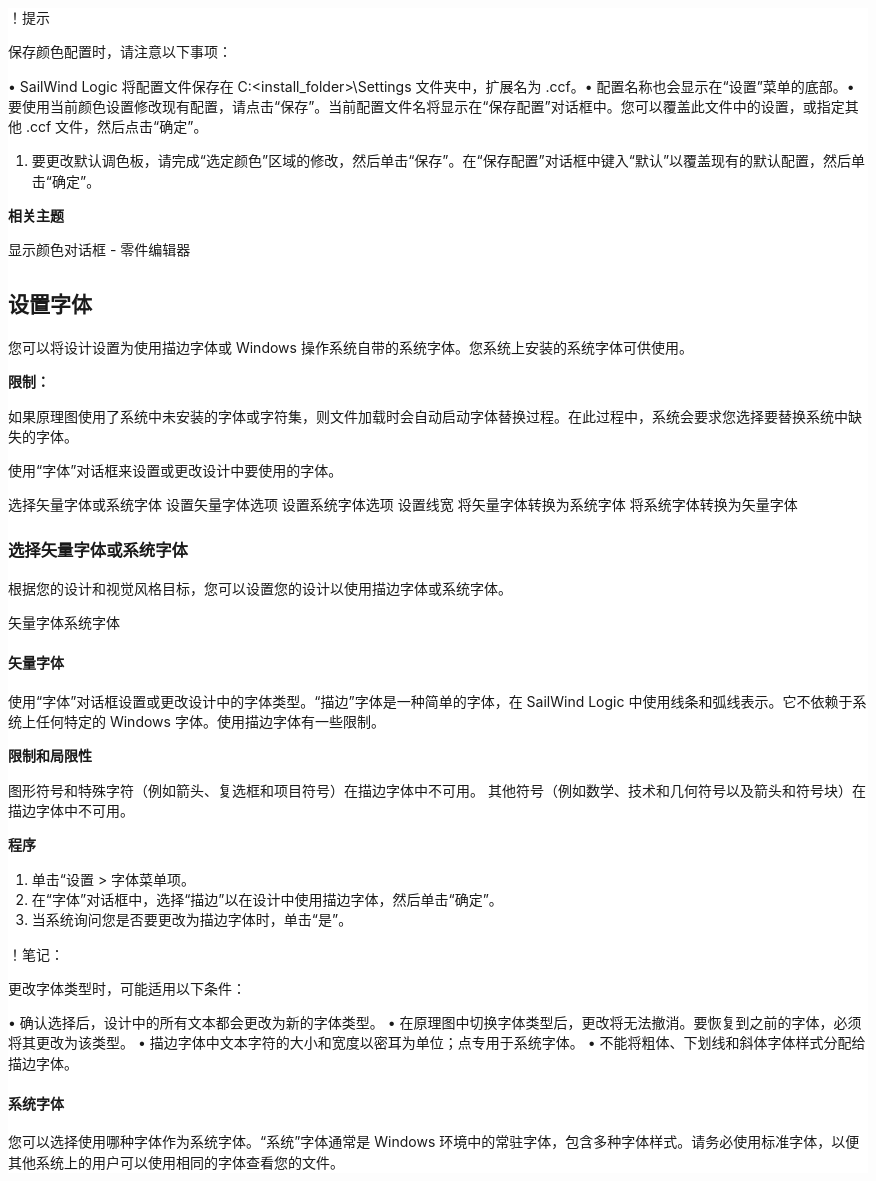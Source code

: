 ！提示

保存颜色配置时，请注意以下事项：

• SailWind Logic 将配置文件保存在 C:<install\_folder><version>\\Settings 文件夹中，扩展名为 .ccf。• 配置名称也会显示在“设置”菜单的底部。• 要使用当前颜色设置修改现有配置，请点击“保存”。当前配置文件名将显示在“保存配置”对话框中。您可以覆盖此文件中的设置，或指定其他 .ccf 文件，然后点击“确定”。

1. 要更改默认调色板，请完成“选定颜色”区域的修改，然后单击“保存”。在“保存配置”对话框中键入“默认”以覆盖现有的默认配置，然后单击“确定”。

**相关主题**

显示颜色对话框 - 零件编辑器

## 设置字体

您可以将设计设置为使用描边字体或 Windows 操作系统自带的系统字体。您系统上安装的系统字体可供使用。

**限制：**

如果原理图使用了系统中未安装的字体或字符集，则文件加载时会自动启动字体替换过程。在此过程中，系统会要求您选择要替换系统中缺失的字体。

使用“字体”对话框来设置或更改设计中要使用的字体。

选择矢量字体或系统字体 设置矢量字体选项 设置系统字体选项 设置线宽 将矢量字体转换为系统字体 将系统字体转换为矢量字体

### 选择矢量字体或系统字体

根据您的设计和视觉风格目标，您可以设置您的设计以使用描边字体或系统字体。

矢量字体系统字体

#### 矢量字体

使用“字体”对话框设置或更改设计中的字体类型。“描边”字体是一种简单的字体，在 SailWind Logic 中使用线条和弧线表示。它不依赖于系统上任何特定的 Windows 字体。使用描边字体有一些限制。

**限制和局限性**

图形符号和特殊字符（例如箭头、复选框和项目符号）在描边字体中不可用。
其他符号（例如数学、技术和几何符号以及箭头和符号块）在描边字体中不可用。

**程序**

1. 单击“设置 \> 字体菜单项。
2. 在“字体”对话框中，选择“描边”以在设计中使用描边字体，然后单击“确定”。
3. 当系统询问您是否要更改为描边字体时，单击“是”。

！笔记：

更改字体类型时，可能适用以下条件：

• 确认选择后，设计中的所有文本都会更改为新的字体类型。
• 在原理图中切换字体类型后，更改将无法撤消。要恢复到之前的字体，必须将其更改为该类型。
• 描边字体中文本字符的大小和宽度以密耳为单位；点专用于系统字体。
• 不能将粗体、下划线和斜体字体样式分配给描边字体。

#### 系统字体

您可以选择使用哪种字体作为系统字体。“系统”字体通常是 Windows 环境中的常驻字体，包含多种字体样式。请务必使用标准字体，以便其他系统上的用户可以使用相同的字体查看您的文件。
